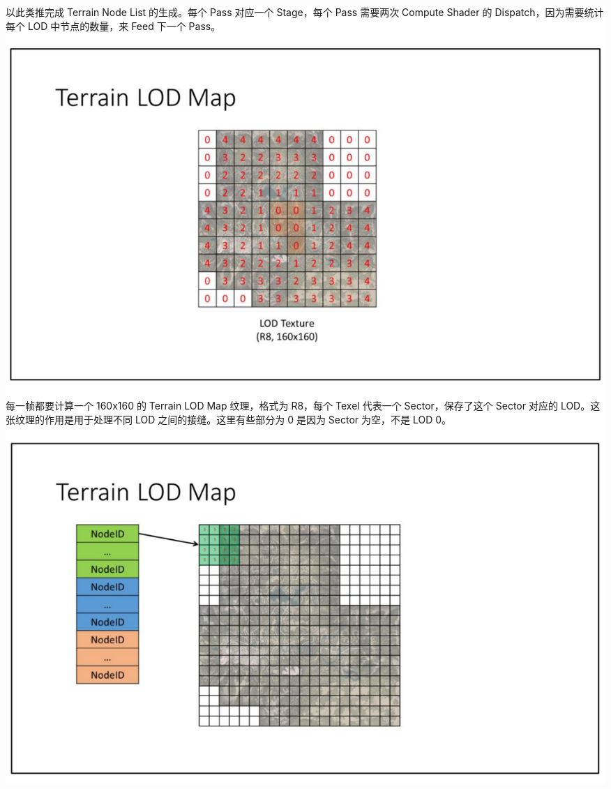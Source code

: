 以此类推完成 Terrain Node List 的生成。每个 Pass 对应一个 Stage，每个 Pass 需要两次 Compute Shader 的 Dispatch，因为需要统计每个 LOD 中节点的数量，来 Feed 下一个 Pass。

![](34.png)

每一帧都要计算一个 160x160 的 Terrain LOD Map 纹理，格式为 R8，每个 Texel 代表一个 Sector，保存了这个 Sector 对应的 LOD。这张纹理的作用是用于处理不同 LOD 之间的接缝。这里有些部分为 0 是因为 Sector 为空，不是 LOD 0。

![](35.png)
